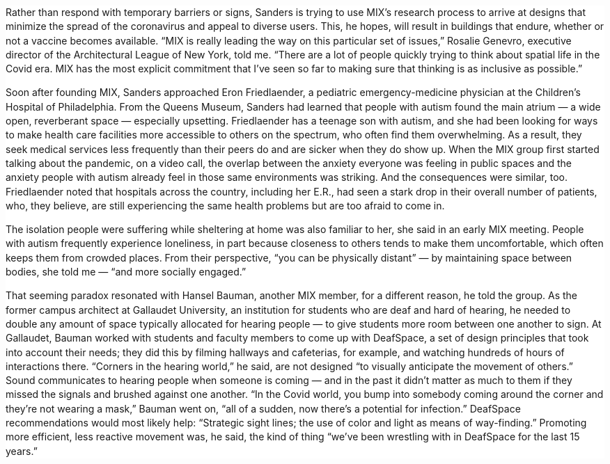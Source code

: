 Rather than respond with temporary barriers or signs, Sanders is trying
to use MIX’s research process to arrive at designs that minimize the
spread of the coronavirus and appeal to diverse users. This, he hopes,
will result in buildings that endure, whether or not a vaccine becomes
available. “MIX is really leading the way on this particular set of
issues,” Rosalie Genevro, executive director of the Architectural League
of New York, told me. “There are a lot of people quickly trying to think
about spatial life in the Covid era. MIX has the most explicit
commitment that I’ve seen so far to making sure that thinking is as
inclusive as possible.”

Soon after founding MIX, Sanders approached Eron Friedlaender, a
pediatric emergency-medicine physician at the Children’s Hospital of
Philadelphia. From the Queens Museum, Sanders had learned that people
with autism found the main atrium — a wide open, reverberant space —
especially upsetting. Friedlaender has a teenage son with autism, and
she had been looking for ways to make health care facilities more
accessible to others on the spectrum, who often find them overwhelming.
As a result, they seek medical services less frequently than their peers
do and are sicker when they do show up. When the MIX group first started
talking about the pandemic, on a video call, the overlap between the
anxiety everyone was feeling in public spaces and the anxiety people
with autism already feel in those same environments was striking. And
the consequences were similar, too. Friedlaender noted that hospitals
across the country, including her E.R., had seen a stark drop in their
overall number of patients, who, they believe, are still experiencing
the same health problems but are too afraid to come in.

The isolation people were suffering while sheltering at home was also
familiar to her, she said in an early MIX meeting. People with autism
frequently experience loneliness, in part because closeness to others
tends to make them uncomfortable, which often keeps them from crowded
places. From their perspective, “you can be physically distant” — by
maintaining space between bodies, she told me — “and more socially
engaged.”

That seeming paradox resonated with Hansel Bauman, another MIX member,
for a different reason, he told the group. As the former campus
architect at Gallaudet University, an institution for students who are
deaf and hard of hearing, he needed to double any amount of space
typically allocated for hearing people — to give students more room
between one another to sign. At Gallaudet, Bauman worked with students
and faculty members to come up with DeafSpace, a set of design
principles that took into account their needs; they did this by filming
hallways and cafeterias, for example, and watching hundreds of hours of
interactions there. “Corners in the hearing world,” he said, are not
designed “to visually anticipate the movement of others.” Sound
communicates to hearing people when someone is coming — and in the past
it didn’t matter as much to them if they missed the signals and brushed
against one another. “In the Covid world, you bump into somebody coming
around the corner and they’re not wearing a mask,” Bauman went on, “all
of a sudden, now there’s a potential for infection.” DeafSpace
recommendations would most likely help: “Strategic sight lines; the use
of color and light as means of way-finding.” Promoting more efficient,
less reactive movement was, he said, the kind of thing “we’ve been
wrestling with in DeafSpace for the last 15 years.”
